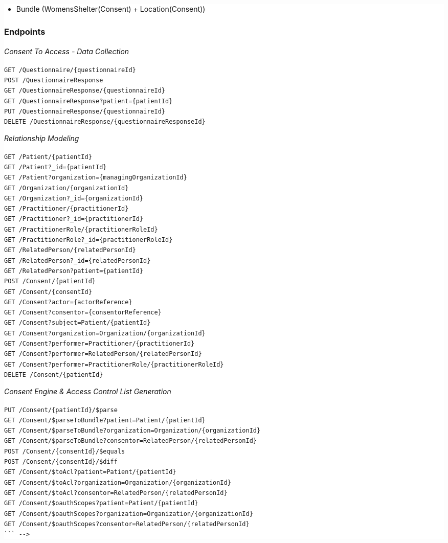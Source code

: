 - Bundle (WomensShelter(Consent) + Location(Consent))




### Endpoints    



*Consent To Access - Data Collection*  
```
GET /Questionnaire/{questionnaireId}
POST /QuestionnaireResponse
GET /QuestionnaireResponse/{questionnaireId}
GET /QuestionnaireResponse?patient={patientId}
PUT /QuestionnaireResponse/{questionnaireId}
DELETE /QuestionnaireResponse/{questionnaireResponseId}
``` 

*Relationship Modeling*  
```
GET /Patient/{patientId}
GET /Patient?_id={patientId}
GET /Patient?organization={managingOrganizationId}
GET /Organization/{organizationId}
GET /Organization?_id={organizationId}
GET /Practitioner/{practitionerId}
GET /Practitioner?_id={practitionerId}
GET /PractitionerRole/{practitionerRoleId}
GET /PractitionerRole?_id={practitionerRoleId}
GET /RelatedPerson/{relatedPersonId}
GET /RelatedPerson?_id={relatedPersonId}
GET /RelatedPerson?patient={patientId}
POST /Consent/{patientId}  
GET /Consent/{consentId}
GET /Consent?actor={actorReference}
GET /Consent?consentor={consentorReference}
GET /Consent?subject=Patient/{patientId}
GET /Consent?organization=Organization/{organizationId}
GET /Consent?performer=Practitioner/{practitionerId}
GET /Consent?performer=RelatedPerson/{relatedPersonId}
GET /Consent?performer=PractitionerRole/{practitionerRoleId}
DELETE /Consent/{patientId}  
```

*Consent Engine & Access Control List Generation*  
```
PUT /Consent/{patientId}/$parse
GET /Consent/$parseToBundle?patient=Patient/{patientId}
GET /Consent/$parseToBundle?organization=Organization/{organizationId}
GET /Consent/$parseToBundle?consentor=RelatedPerson/{relatedPersonId}
POST /Consent/{consentId}/$equals
POST /Consent/{consentId}/$diff
GET /Consent/$toAcl?patient=Patient/{patientId}
GET /Consent/$toAcl?organization=Organization/{organizationId}
GET /Consent/$toAcl?consentor=RelatedPerson/{relatedPersonId}
GET /Consent/$oauthScopes?patient=Patient/{patientId}
GET /Consent/$oauthScopes?organization=Organization/{organizationId}
GET /Consent/$oauthScopes?consentor=RelatedPerson/{relatedPersonId}
``` -->
